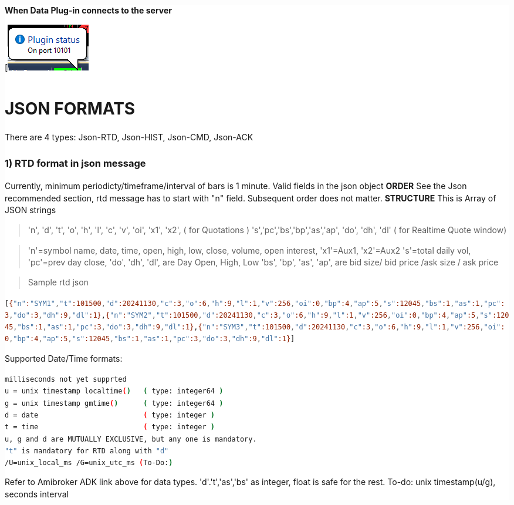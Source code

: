 **When Data Plug-in connects to the server**

[![img baloon1](https://github.com/ideepcoder/Rtd_Ws_AB_plugin/blob/main/images/help/Plugin_baloon_OK.png?raw=true)


# JSON FORMATS
There are 4 types: Json-RTD, Json-HIST, Json-CMD, Json-ACK

### 1) RTD format in json message
Currently, minimum periodicty/timeframe/interval of bars is 1 minute.
Valid fields in the json object
**ORDER** See the Json recommended section, rtd message has to start with "n" field. Subsequent order does not matter.
**STRUCTURE** This is Array of JSON strings

>'n', 'd', 't', 'o', 'h', 'l', 'c', 'v', 'oi', 'x1', 'x2', ( for Quotations )
's','pc','bs','bp','as','ap', 'do', 'dh', 'dl' ( for Realtime Quote window)

> 'n'=symbol name, date, time, open, high, low, close, volume, open interest,
>'x1'=Aux1, 'x2'=Aux2
's'=total daily vol, 'pc'=prev day close, 
'do', 'dh', 'dl', are Day Open, High, Low
'bs', 'bp', 'as', 'ap', are bid size/ bid price /ask size / ask price 

>Sample rtd json
```sh
[{"n":"SYM1","t":101500,"d":20241130,"c":3,"o":6,"h":9,"l":1,"v":256,"oi":0,"bp":4,"ap":5,"s":12045,"bs":1,"as":1,"pc":3,"do":3,"dh":9,"dl":1},{"n":"SYM2","t":101500,"d":20241130,"c":3,"o":6,"h":9,"l":1,"v":256,"oi":0,"bp":4,"ap":5,"s":12045,"bs":1,"as":1,"pc":3,"do":3,"dh":9,"dl":1},{"n":"SYM3","t":101500,"d":20241130,"c":3,"o":6,"h":9,"l":1,"v":256,"oi":0,"bp":4,"ap":5,"s":12045,"bs":1,"as":1,"pc":3,"do":3,"dh":9,"dl":1}]
```
Supported Date/Time formats:
```sh
milliseconds not yet supprted
u = unix timestamp localtime()   ( type: integer64 )
g = unix timestamp gmtime()      ( type: integer64 )
d = date                         ( type: integer )
t = time                         ( type: integer )
u, g and d are MUTUALLY EXCLUSIVE, but any one is mandatory.
"t" is mandatory for RTD along with "d"
/U=unix_local_ms /G=unix_utc_ms (To-Do:)
```

Refer to Amibroker ADK link above for data types.
'd'.'t','as','bs' as integer,
float is safe for the rest.
To-do: unix timestamp(u/g), seconds interval


[//]: # (These are reference links used in the body of this note and get stripped out when the markdown processor does its job. There is no need to format nicely because it shouldn't be seen. Thanks SO - http://stackoverflow.com/questions/4823468/store-comments-in-markdown-syntax)
   [Amibroker]: <https://www.amibroker.com>
   [Dillinger]: <https://dillinger.io/>